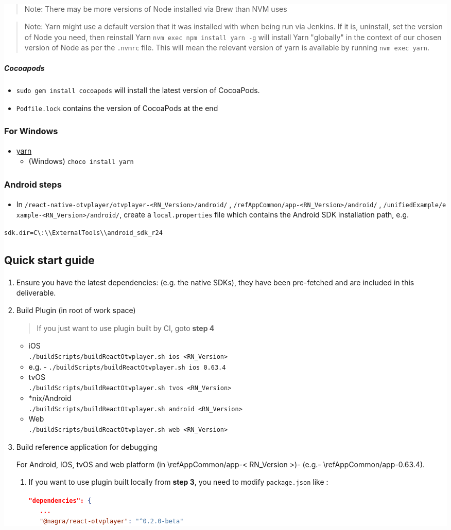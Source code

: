 > Note: There may be more versions of Node installed via Brew than NVM uses

> Note: Yarn might use a default version that it was installed with when being run via Jenkins.
> If it is, uninstall, set the version of Node you need, then reinstall Yarn
> `nvm exec npm install yarn -g` will install Yarn "globally" in the context of our chosen version of Node as per the `.nvmrc` file.
> This will mean the relevant version of yarn is available by running `nvm exec yarn`.

##### Cocoapods

- `sudo gem install cocoapods` will install the latest version of CocoaPods.

- `Podfile.lock` contains the version of CocoaPods at the end

### For Windows

- [yarn](https://yarnpkg.com/)
  - (Windows) `choco install yarn`

### Android steps

- In `/react-native-otvplayer/otvplayer-<RN_Version>/android/` , `/refAppCommon/app-<RN_Version>/android/` , `/unifiedExample/example-<RN_Version>/android/`, create a `local.properties` file which contains the Android SDK installation path, e.g.

```
sdk.dir=C\:\\ExternalTools\\android_sdk_r24
```

## Quick start guide

1. Ensure you have the latest dependencies: (e.g. the native SDKs), they have been pre-fetched and are included in this deliverable.

2. Build Plugin (in root of work space)

   > If you just want to use plugin built by CI, goto **step 4**

   - iOS \
     `./buildScripts/buildReactOtvplayer.sh ios <RN_Version>`
   - e.g. - `./buildScripts/buildReactOtvplayer.sh ios 0.63.4`
   - tvOS \
     `./buildScripts/buildReactOtvplayer.sh tvos <RN_Version>`
   - \*nix/Android \
    `./buildScripts/buildReactOtvplayer.sh android <RN_Version>`
   - Web \
      `./buildScripts/buildReactOtvplayer.sh web <RN_Version>`

3. Build reference application for debugging

   For Android, IOS, tvOS and web platform (in \refAppCommon/app-< RN_Version >)- (e.g.- \refAppCommon/app-0.63.4).

   1. If you want to use plugin built locally from **step 3**, you need to modify `package.json` like :

      ```json
      "dependencies": {
         ...
         "@nagra/react-otvplayer": "^0.2.0-beta"
